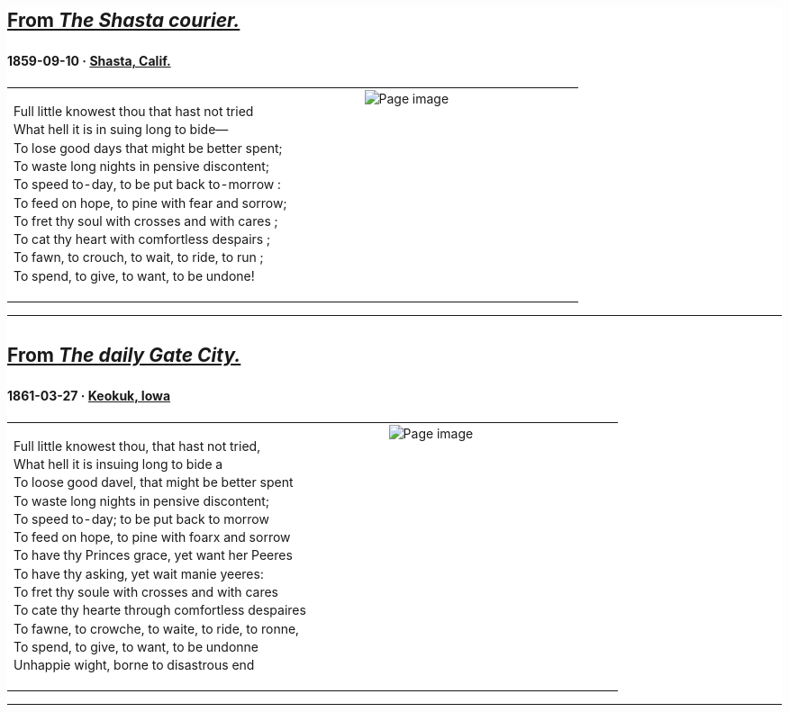 
## [From _The Shasta courier._](https://www.loc.gov/resource/sn82015099/1859-09-10/ed-1/?sp=2)

#### 1859-09-10 &middot; [Shasta, Calif.](http://dbpedia.org/resource/Shasta%2C_California)

<table style="width: 100%;"><tr><td style="width: 50%">

  
Full little knowest thou that hast not tried  
What hell it is in suing long to bide—  
To lose good days that might be better spent;  
To waste long nights in pensive discontent;  
To speed to-day, to be put back to-morrow :  
To feed on hope, to pine with fear and sorrow;  
To fret thy soul with crosses and with cares ;  
To cat thy heart with comfortless despairs ;  
To fawn, to crouch, to wait, to ride, to run ;  
To spend, to give, to want, to be undone!
</td><td style="width: 50%; max-height: 75%; margin: auto; display: block;">
<img alt="Page image" src="https://tile.loc.gov/image-services/iiif/service:ndnp:curiv:batch_curiv_knotgrass_ver01:data:sn82015099:00279556653:1859091001:0305/pct:37.65049083163549,62.72644927536232,12.381922578255232,4.5916945373467115/!600,600/0/default.jpg"/>
</td>
</tr></table>

---

## [From _The daily Gate City._](https://www.loc.gov/resource/sn83025182/1861-03-27/ed-1/?sp=2)

#### 1861-03-27 &middot; [Keokuk, Iowa](http://dbpedia.org/resource/Keokuk%2C_Iowa)

<table style="width: 100%;"><tr><td style="width: 50%">

  
Full little knowest thou, that hast not tried,  
What hell it is insuing long to bide a  
To loose good davel, that might be better spent  
To waste long nights in pensive discontent;  
To speed to-day; to be put back to morrow  
To feed on hope, to pine with foarx and sorrow  
To have thy Princes grace, yet want her Peeres  
To have thy asking, yet wait manie yeeres:  
To fret thy soule with crosses and with cares  
To cate thy hearte through comfortless despaires  
To fawne, to crowche, to waite, to ride, to ronne,  
To spend, to give, to want, to be undonne  
Unhappie wight, borne to disastrous end
</td><td style="width: 50%; max-height: 75%; margin: auto; display: block;">
<img alt="Page image" src="https://tile.loc.gov/image-services/iiif/service:ndnp:iahi:batch_iahi_ivysaur_ver01:data:sn83025182:00279528682:1861032701:0433/pct:22.259807376086446,38.41486152072952,13.695090439276486,5.813756398521984/!600,600/0/default.jpg"/>
</td>
</tr></table>

---